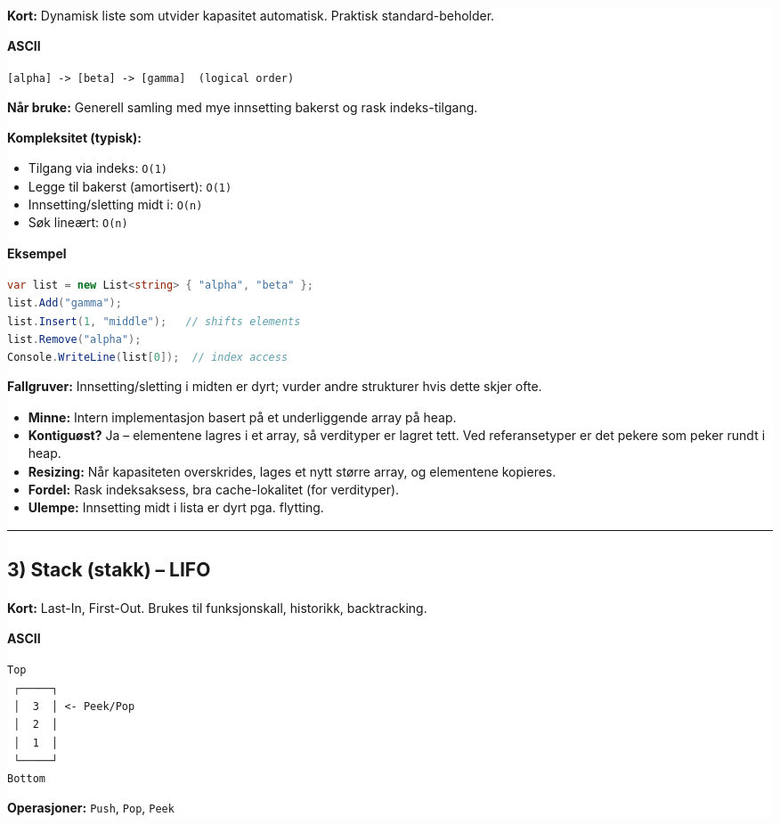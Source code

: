 **Kort:** Dynamisk liste som utvider kapasitet automatisk. Praktisk standard-beholder.

**ASCII**

```
[alpha] -> [beta] -> [gamma]  (logical order)
```

**Når bruke:** Generell samling med mye innsetting bakerst og rask indeks-tilgang.

**Kompleksitet (typisk):**

- Tilgang via indeks: `O(1)`
- Legge til bakerst (amortisert): `O(1)`
- Innsetting/sletting midt i: `O(n)`
- Søk lineært: `O(n)`

**Eksempel**

```csharp
var list = new List<string> { "alpha", "beta" };
list.Add("gamma");
list.Insert(1, "middle");   // shifts elements
list.Remove("alpha");
Console.WriteLine(list[0]);  // index access
```

**Fallgruver:** Innsetting/sletting i midten er dyrt; vurder andre strukturer hvis dette skjer ofte.

- **Minne:** Intern implementasjon basert på et underliggende array på heap.
- **Kontiguøst?** Ja – elementene lagres i et array, så verdityper er lagret tett. Ved referansetyper er det pekere som peker rundt i heap.
- **Resizing:** Når kapasiteten overskrides, lages et nytt større array, og elementene kopieres.
- **Fordel:** Rask indeksaksess, bra cache-lokalitet (for verdityper).
- **Ulempe:** Innsetting midt i lista er dyrt pga. flytting.
  
---
<div style="page-break-after:always;"></div>

## 3) Stack<T> (stakk) – LIFO

**Kort:** Last-In, First-Out. Brukes til funksjonskall, historikk, backtracking.

**ASCII**

```
Top
 ┌─────┐
 │  3  │ <- Peek/Pop
 │  2  │
 │  1  │
 └─────┘
Bottom
```

**Operasjoner:** `Push`, `Pop`, `Peek`
